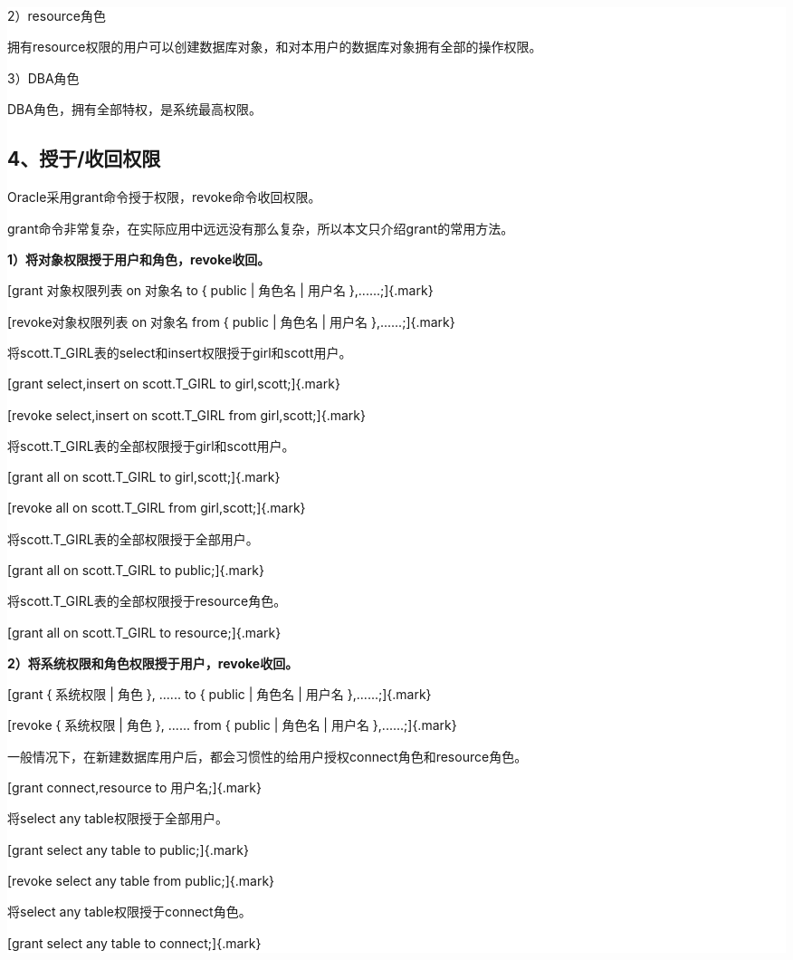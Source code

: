 2）resource角色

拥有resource权限的用户可以创建数据库对象，和对本用户的数据库对象拥有全部的操作权限。

3）DBA角色

DBA角色，拥有全部特权，是系统最高权限。

## 4、授于/收回权限

Oracle采用grant命令授于权限，revoke命令收回权限。

grant命令非常复杂，在实际应用中远远没有那么复杂，所以本文只介绍grant的常用方法。

**1）将对象权限授于用户和角色，revoke收回。**

[grant 对象权限列表 on 对象名 to { public \| 角色名 \| 用户名
},......;]{.mark}

[revoke对象权限列表 on 对象名 from { public \| 角色名 \| 用户名
},......;]{.mark}

将scott.T_GIRL表的select和insert权限授于girl和scott用户。

[grant select,insert on scott.T_GIRL to girl,scott;]{.mark}

[revoke select,insert on scott.T_GIRL from girl,scott;]{.mark}

将scott.T_GIRL表的全部权限授于girl和scott用户。

[grant all on scott.T_GIRL to girl,scott;]{.mark}

[revoke all on scott.T_GIRL from girl,scott;]{.mark}

将scott.T_GIRL表的全部权限授于全部用户。

[grant all on scott.T_GIRL to public;]{.mark}

将scott.T_GIRL表的全部权限授于resource角色。

[grant all on scott.T_GIRL to resource;]{.mark}

**2）将系统权限和角色权限授于用户，revoke收回。**

[grant { 系统权限 \| 角色 }, ...... to { public \| 角色名 \| 用户名
},......;]{.mark}

[revoke { 系统权限 \| 角色 }, ...... from { public \| 角色名 \| 用户名
},......;]{.mark}

一般情况下，在新建数据库用户后，都会习惯性的给用户授权connect角色和resource角色。

[grant connect,resource to 用户名;]{.mark}

将select any table权限授于全部用户。

[grant select any table to public;]{.mark}

[revoke select any table from public;]{.mark}

将select any table权限授于connect角色。

[grant select any table to connect;]{.mark}
